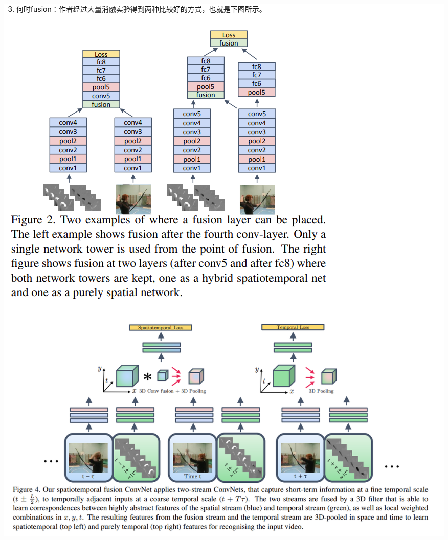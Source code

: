 3. 何时fusion：作者经过大量消融实验得到两种比较好的方式，也就是下图所示。

![fusion位置](./assets/image-13.png)


![总体框架](./assets/image-15.png)
